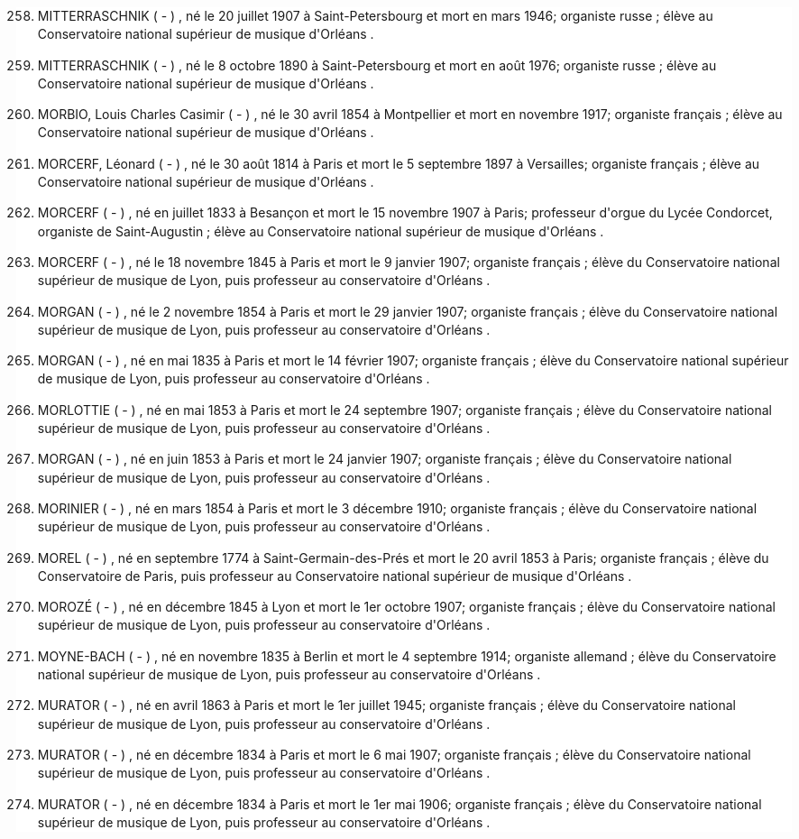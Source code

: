 258. MITTERRASCHNIK ( - ) , né le 20 juillet 1907 à Saint-Petersbourg et mort en mars 1946; organiste russe ; élève au Conservatoire national supérieur de musique d'Orléans .

259. MITTERRASCHNIK ( - ) , né le 8 octobre 1890 à Saint-Petersbourg et mort en août 1976; organiste russe ; élève au Conservatoire national supérieur de musique d'Orléans .

260. MORBIO, Louis Charles Casimir ( - ) , né le 30 avril 1854 à Montpellier et mort en novembre 1917; organiste français ; élève au Conservatoire national supérieur de musique d'Orléans .

261. MORCERF, Léonard ( - ) , né le 30 août 1814 à Paris et mort le 5 septembre 1897 à Versailles; organiste français ; élève au Conservatoire national supérieur de musique d'Orléans .

262. MORCERF ( - ) , né en juillet 1833 à Besançon et mort le 15 novembre 1907 à Paris; professeur d'orgue du Lycée Condorcet, organiste de Saint-Augustin ; élève au Conservatoire national supérieur de musique d'Orléans .

263. MORCERF ( - ) , né le 18 novembre 1845 à Paris et mort le 9 janvier 1907; organiste français ; élève du Conservatoire national supérieur de musique de Lyon, puis professeur au conservatoire d'Orléans .

264. MORGAN ( - ) , né le 2 novembre 1854 à Paris et mort le 29 janvier 1907; organiste français ; élève du Conservatoire national supérieur de musique de Lyon, puis professeur au conservatoire d'Orléans .

265. MORGAN ( - ) , né en mai 1835 à Paris et mort le 14 février 1907; organiste français ; élève du Conservatoire national supérieur de musique de Lyon, puis professeur au conservatoire d'Orléans .

266. MORLOTTIE ( - ) , né en mai 1853 à Paris et mort le 24 septembre 1907; organiste français ; élève du Conservatoire national supérieur de musique de Lyon, puis professeur au conservatoire d'Orléans .

266. MORGAN ( - ) , né en juin 1853 à Paris et mort le 24 janvier 1907; organiste français ; élève du Conservatoire national supérieur de musique de Lyon, puis professeur au conservatoire d'Orléans .

267. MORINIER ( - ) , né en mars 1854 à Paris et mort le 3 décembre 1910; organiste français ; élève du Conservatoire national supérieur de musique de Lyon, puis professeur au conservatoire d'Orléans .

268. MOREL ( - ) , né en septembre 1774 à Saint-Germain-des-Prés et mort le 20 avril 1853 à Paris; organiste français ; élève du Conservatoire de Paris, puis professeur au Conservatoire national supérieur de musique d'Orléans .

269. MOROZÉ ( - ) , né en décembre 1845 à Lyon et mort le 1er octobre 1907; organiste français ; élève du Conservatoire national supérieur de musique de Lyon, puis professeur au conservatoire d'Orléans .

270. MOYNE-BACH ( - ) , né en novembre 1835 à Berlin et mort le 4 septembre 1914; organiste allemand ; élève du Conservatoire national supérieur de musique de Lyon, puis professeur au conservatoire d'Orléans .

270. MURATOR ( - ) , né en avril 1863 à Paris et mort le 1er juillet 1945; organiste français ; élève du Conservatoire national supérieur de musique de Lyon, puis professeur au conservatoire d'Orléans .

271. MURATOR ( - ) , né en décembre 1834 à Paris et mort le 6 mai 1907; organiste français ; élève du Conservatoire national supérieur de musique de Lyon, puis professeur au conservatoire d'Orléans .

272. MURATOR ( - ) , né en décembre 1834 à Paris et mort le 1er mai 1906; organiste français ; élève du Conservatoire national supérieur de musique de Lyon, puis professeur au conservatoire d'Orléans .

